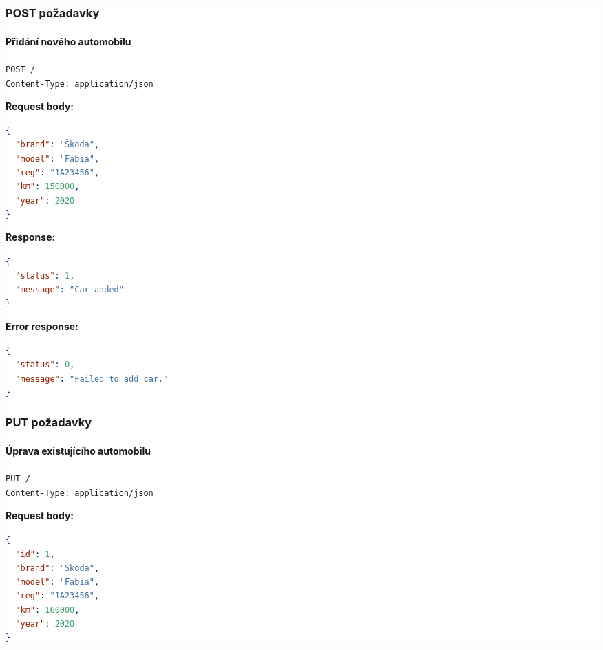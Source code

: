 ### POST požadavky

#### Přidání nového automobilu
```http
POST /
Content-Type: application/json
```

**Request body:**
```json
{
  "brand": "Škoda",
  "model": "Fabia",
  "reg": "1A23456",
  "km": 150000,
  "year": 2020
}
```

**Response:**
```json
{
  "status": 1,
  "message": "Car added"
}
```

**Error response:**
```json
{
  "status": 0,
  "message": "Failed to add car."
}
```

### PUT požadavky

#### Úprava existujícího automobilu
```http
PUT /
Content-Type: application/json
```

**Request body:**
```json
{
  "id": 1,
  "brand": "Škoda",
  "model": "Fabia",
  "reg": "1A23456",
  "km": 160000,
  "year": 2020
}
```
